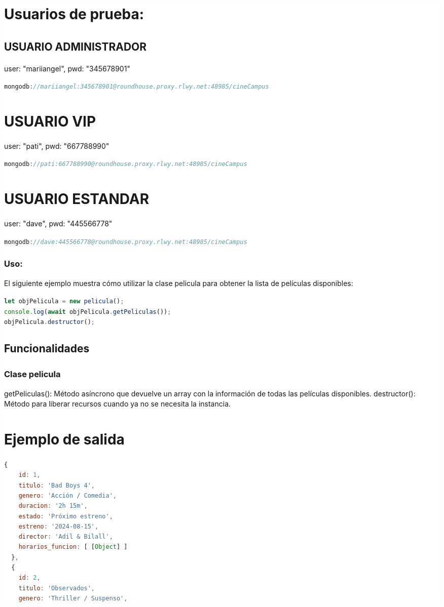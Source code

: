# Usuarios de prueba:

## USUARIO ADMINISTRADOR

user: "mariiangel",  pwd: "345678901"

```javascript
mongodb://mariiangel:345678901@roundhouse.proxy.rlwy.net:48985/cineCampus
```



# USUARIO VIP

user: "pati",  pwd: "667788990"

```javascript
mongodb://pati:667788990@roundhouse.proxy.rlwy.net:48985/cineCampus
```



# USUARIO ESTANDAR

user: "dave",  pwd: "445566778"

```javascript
mongodb://dave:445566778@roundhouse.proxy.rlwy.net:48985/cineCampus
```

### Uso:
El siguiente ejemplo muestra cómo utilizar la clase pelicula para obtener la lista de películas disponibles:

```js
let objPelicula = new pelicula();
console.log(await objPelicula.getPeliculas());
objPelicula.destructor();
```

## Funcionalidades
### Clase pelicula

getPeliculas(): Método asíncrono que devuelve un array con la información de todas las películas disponibles.
destructor(): Método para liberar recursos cuando ya no se necesita la instancia.

# Ejemplo de salida
```js
{
    id: 1,
    titulo: 'Bad Boys 4',
    genero: 'Acción / Comedia',
    duracion: '2h 15m',
    estado: 'Próximo estreno',
    estreno: '2024-08-15',
    director: 'Adil & Bilall',
    horarios_funcion: [ [Object] ]
  },
  {
    id: 2,
    titulo: 'Observados',
    genero: 'Thriller / Suspenso',
```